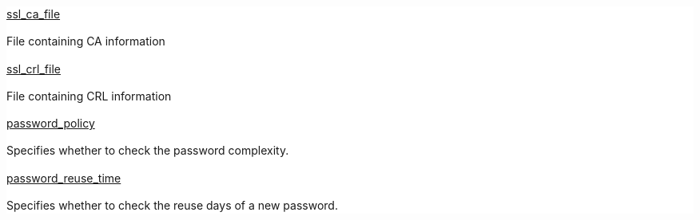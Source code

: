 <tr id="en-us_topic_0283137487_en-us_topic_0237121112_en-us_topic_0059778562_rbd65d91181694adda3363cd4a4732911"><td class="cellrowborder" valign="top" width="36.07%" headers="mcps1.2.3.1.1 "><p id="en-us_topic_0283137487_en-us_topic_0237121112_p14720170162816"><a name="en-us_topic_0283137487_en-us_topic_0237121112_p14720170162816"></a><a name="en-us_topic_0283137487_en-us_topic_0237121112_p14720170162816"></a><a href="../DatabaseReference/security-and-authentication_postgresql-conf.md#en-us_topic_0283137371_en-us_topic_0237124696_en-us_topic_0059778664_saaa8bf78f4314b5db5a3b6e9f06a96f9">ssl_ca_file</a></p>
</td>
<td class="cellrowborder" valign="top" width="63.93%" headers="mcps1.2.3.1.2 "><p id="en-us_topic_0283137487_en-us_topic_0237121112_en-us_topic_0059778562_ab87d8e1921154d41b44e7ce667b5fb94"><a name="en-us_topic_0283137487_en-us_topic_0237121112_en-us_topic_0059778562_ab87d8e1921154d41b44e7ce667b5fb94"></a><a name="en-us_topic_0283137487_en-us_topic_0237121112_en-us_topic_0059778562_ab87d8e1921154d41b44e7ce667b5fb94"></a>File containing CA information</p>
</td>
</tr>
<tr id="en-us_topic_0283137487_en-us_topic_0237121112_en-us_topic_0059778562_r204da97ece50411fa9b5e3a9d13a2c59"><td class="cellrowborder" valign="top" width="36.07%" headers="mcps1.2.3.1.1 "><p id="en-us_topic_0283137487_en-us_topic_0237121112_p371817014282"><a name="en-us_topic_0283137487_en-us_topic_0237121112_p371817014282"></a><a name="en-us_topic_0283137487_en-us_topic_0237121112_p371817014282"></a><a href="../DatabaseReference/security-and-authentication_postgresql-conf.md#en-us_topic_0283137371_en-us_topic_0237124696_en-us_topic_0059778664_s87be5a616bf444a6925c058dbc82291d">ssl_crl_file</a></p>
</td>
<td class="cellrowborder" valign="top" width="63.93%" headers="mcps1.2.3.1.2 "><p id="en-us_topic_0283137487_en-us_topic_0237121112_en-us_topic_0059778562_af9bc01ea918f4d82b48069efa13cce09"><a name="en-us_topic_0283137487_en-us_topic_0237121112_en-us_topic_0059778562_af9bc01ea918f4d82b48069efa13cce09"></a><a name="en-us_topic_0283137487_en-us_topic_0237121112_en-us_topic_0059778562_af9bc01ea918f4d82b48069efa13cce09"></a>File containing CRL information</p>
</td>
</tr>
<tr id="en-us_topic_0283137487_en-us_topic_0237121112_en-us_topic_0059778562_r20021aa820764a64ab922bffa950182b"><td class="cellrowborder" valign="top" width="36.07%" headers="mcps1.2.3.1.1 "><p id="en-us_topic_0283137487_en-us_topic_0237121112_p7716808283"><a name="en-us_topic_0283137487_en-us_topic_0237121112_p7716808283"></a><a name="en-us_topic_0283137487_en-us_topic_0237121112_p7716808283"></a><a href="../DatabaseReference/security-and-authentication_postgresql-conf.md#en-us_topic_0283137371_en-us_topic_0237124696_en-us_topic_0059778664_s3db9d0a21a4d48b98ea4afc1f2e44626">password_policy</a></p>
</td>
<td class="cellrowborder" valign="top" width="63.93%" headers="mcps1.2.3.1.2 "><p id="en-us_topic_0283137487_en-us_topic_0237121112_en-us_topic_0059778562_ab65fb49368e4413e987d4f502f820620"><a name="en-us_topic_0283137487_en-us_topic_0237121112_en-us_topic_0059778562_ab65fb49368e4413e987d4f502f820620"></a><a name="en-us_topic_0283137487_en-us_topic_0237121112_en-us_topic_0059778562_ab65fb49368e4413e987d4f502f820620"></a>Specifies whether to check the password complexity.</p>
</td>
</tr>
<tr id="en-us_topic_0283137487_en-us_topic_0237121112_en-us_topic_0059778562_r62adbfc193c34d5db17a29b6de8f2976"><td class="cellrowborder" valign="top" width="36.07%" headers="mcps1.2.3.1.1 "><p id="en-us_topic_0283137487_en-us_topic_0237121112_p57131208284"><a name="en-us_topic_0283137487_en-us_topic_0237121112_p57131208284"></a><a name="en-us_topic_0283137487_en-us_topic_0237121112_p57131208284"></a><a href="../DatabaseReference/security-and-authentication_postgresql-conf.md#en-us_topic_0283137371_en-us_topic_0237124696_en-us_topic_0059778664_s36625909efc14a42af3e142435ae9794">password_reuse_time</a></p>
</td>
<td class="cellrowborder" valign="top" width="63.93%" headers="mcps1.2.3.1.2 "><p id="en-us_topic_0283137487_en-us_topic_0237121112_en-us_topic_0059778562_a256293ad4599430f9083114f229001dc"><a name="en-us_topic_0283137487_en-us_topic_0237121112_en-us_topic_0059778562_a256293ad4599430f9083114f229001dc"></a><a name="en-us_topic_0283137487_en-us_topic_0237121112_en-us_topic_0059778562_a256293ad4599430f9083114f229001dc"></a>Specifies whether to check the reuse days of a new password.</p>
</td>
</tr>